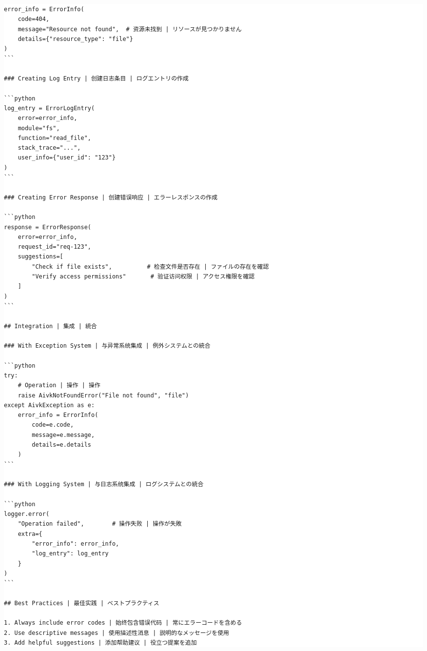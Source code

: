 ````
error_info = ErrorInfo(
    code=404,
    message="Resource not found",  # 资源未找到 | リソースが見つかりません
    details={"resource_type": "file"}
)
```

### Creating Log Entry | 创建日志条目 | ログエントリの作成

```python
log_entry = ErrorLogEntry(
    error=error_info,
    module="fs",
    function="read_file",
    stack_trace="...",
    user_info={"user_id": "123"}
)
```

### Creating Error Response | 创建错误响应 | エラーレスポンスの作成

```python
response = ErrorResponse(
    error=error_info,
    request_id="req-123",
    suggestions=[
        "Check if file exists",          # 检查文件是否存在 | ファイルの存在を確認
        "Verify access permissions"       # 验证访问权限 | アクセス権限を確認
    ]
)
```

## Integration | 集成 | 統合

### With Exception System | 与异常系统集成 | 例外システムとの統合

```python
try:
    # Operation | 操作 | 操作
    raise AivkNotFoundError("File not found", "file")
except AivkException as e:
    error_info = ErrorInfo(
        code=e.code,
        message=e.message,
        details=e.details
    )
```

### With Logging System | 与日志系统集成 | ログシステムとの統合

```python
logger.error(
    "Operation failed",        # 操作失败 | 操作が失敗
    extra={
        "error_info": error_info,
        "log_entry": log_entry
    }
)
```

## Best Practices | 最佳实践 | ベストプラクティス

1. Always include error codes | 始终包含错误代码 | 常にエラーコードを含める
2. Use descriptive messages | 使用描述性消息 | 説明的なメッセージを使用
3. Add helpful suggestions | 添加帮助建议 | 役立つ提案を追加
````